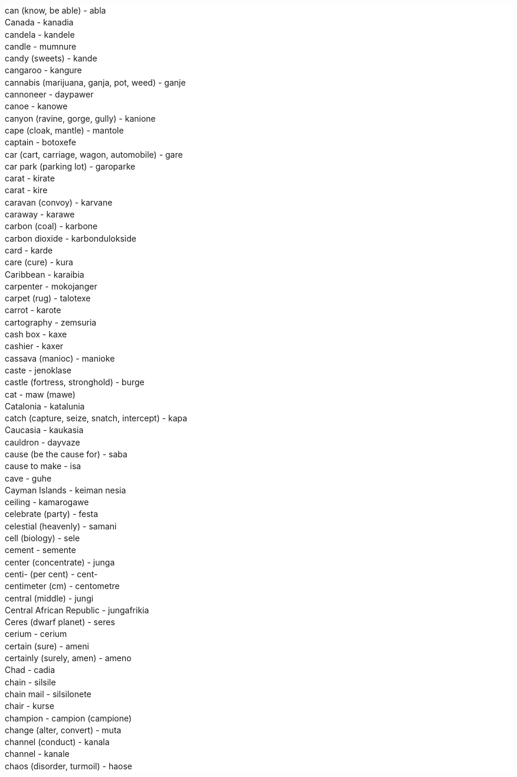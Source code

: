 can (know, be able) - abla  
Canada - kanadia  
candela - kandele  
candle - mumnure  
candy (sweets) - kande  
cangaroo - kangure  
cannabis (marijuana, ganja, pot, weed) - ganje  
cannoneer - daypawer  
canoe - kanowe  
canyon (ravine, gorge, gully) - kanione  
cape (cloak, mantle) - mantole  
captain - botoxefe  
car (cart, carriage, wagon, automobile) - gare  
car park (parking lot) - garoparke  
carat - kirate  
carat - kire  
caravan (convoy) - karvane  
caraway - karawe  
carbon (coal) - karbone  
carbon dioxide - karbondulokside  
card - karde  
care (cure) - kura  
Caribbean - karaibia  
carpenter - mokojanger  
carpet (rug) - talotexe  
carrot - karote  
cartography - zemsuria  
cash box - kaxe  
cashier - kaxer  
cassava (manioc) - manioke  
caste - jenoklase  
castle (fortress, stronghold) - burge  
cat - maw (mawe)  
Catalonia - katalunia  
catch (capture, seize, snatch, intercept) - kapa  
Caucasia - kaukasia  
cauldron - dayvaze  
cause (be the cause for) - saba  
cause to make - isa  
cave - guhe  
Cayman Islands - keiman nesia  
ceiling - kamarogawe  
celebrate (party) - festa  
celestial (heavenly) - samani  
cell (biology) - sele  
cement - semente  
center (concentrate) - junga  
centi- (per cent) - cent-  
centimeter (cm) - centometre  
central (middle) - jungi  
Central African Republic - jungafrikia  
Ceres (dwarf planet) - seres  
cerium - cerium  
certain (sure) - ameni  
certainly (surely, amen) - ameno  
Chad - cadia  
chain - silsile  
chain mail - silsilonete  
chair - kurse  
champion - campion (campione)  
change (alter, convert) - muta  
channel (conduct) - kanala  
channel - kanale  
chaos (disorder, turmoil) - haose  